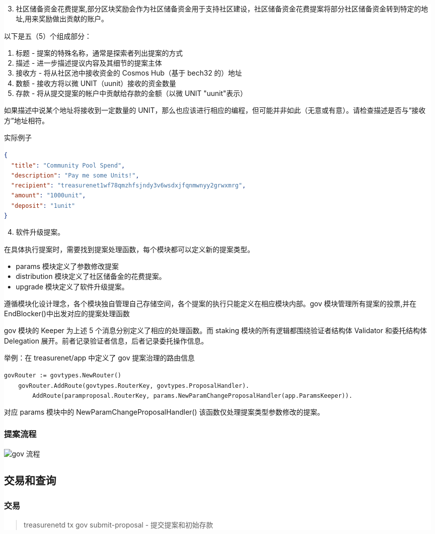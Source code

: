 3. 社区储备资金花费提案,部分区块奖励会作为社区储备资金用于支持社区建设，社区储备资金花费提案将部分社区储备资金转到特定的地址,用来奖励做出贡献的账户。

以下是五（5）个组成部分：

1. 标题 - 提案的特殊名称，通常是探索者列出提案的方式
2. 描述 - 进一步描述提议内容及其细节的提案主体
3. 接收方 - 将从社区池中接收资金的 Cosmos Hub（基于 bech32 的）地址
4. 数额 - 接收方将以微 UNIT（uunit）接收的资金数量
5. 存款 - 将从提交提案的帐户中贡献给存款的金额（以微 UNIT "uunit"表示）

如果描述中说某个地址将接收到一定数量的 UNIT，那么也应该进行相应的编程，但可能并非如此（无意或有意）。请检查描述是否与“接收方”地址相符。

实际例子

```json
{
  "title": "Community Pool Spend",
  "description": "Pay me some Units!",
  "recipient": "treasurenet1wf78qmzhfsjndy3v6wsdxjfqnmwnyy2grwxmrg",
  "amount": "1000unit",
  "deposit": "1unit"
}
```

4. 软件升级提案。

在具体执行提案时，需要找到提案处理函数，每个模块都可以定义新的提案类型。

- params 模块定义了参数修改提案
- distribution 模块定义了社区储备金的花费提案。
- upgrade 模块定义了软件升级提案。

遵循模块化设计理念，各个模块独自管理自己存储空间，各个提案的执行只能定义在相应模块内部。gov 模块管理所有提案的投票,并在 EndBlocker()中出发对应的提案处理函数

gov 模块的 Keeper 为上述 5 个消息分别定义了相应的处理函数。而 staking 模块的所有逻辑都围绕验证者结构体 Validator 和委托结构体 Delegation 展开。前者记录验证者信息，后者记录委托操作信息。

举例：在 treasurenet/app 中定义了 gov 提案治理的路由信息

```golang
govRouter := govtypes.NewRouter()
	govRouter.AddRoute(govtypes.RouterKey, govtypes.ProposalHandler).
		AddRoute(paramproposal.RouterKey, params.NewParamChangeProposalHandler(app.ParamsKeeper)).
```

对应 params 模块中的 NewParamChangeProposalHandler() 该函数仅处理提案类型参数修改的提案。

### 提案流程

![gov 流程](/img/docs/gov.jpg)

## 交易和查询

### 交易

> treasurenetd tx gov submit-proposal - 提交提案和初始存款
